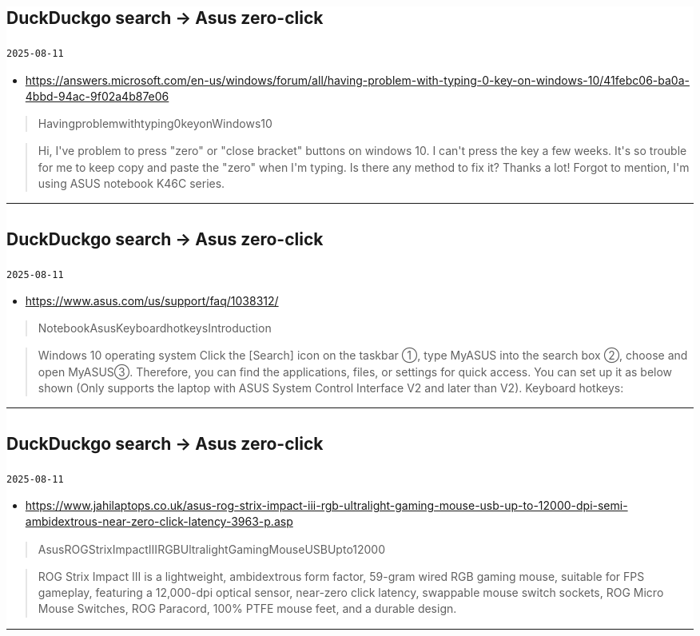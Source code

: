 ## DuckDuckgo search -> Asus zero-click
`2025-08-11`

* https://answers.microsoft.com/en-us/windows/forum/all/having-problem-with-typing-0-key-on-windows-10/41febc06-ba0a-4bbd-94ac-9f02a4b87e06

<blockquote>
 Havingproblemwithtyping0keyonWindows10
</blockquote>
<blockquote>
Hi, I've problem to press &quot;zero&quot; or &quot;close bracket&quot; buttons on windows 10. I can't press the key a few weeks. It's so trouble for me to keep copy and paste the &quot;zero&quot; when I'm typing. Is there any method to fix it? Thanks a lot! Forgot to mention, I'm using ASUS notebook K46C series.
</blockquote>

---

## DuckDuckgo search -> Asus zero-click
`2025-08-11`

* https://www.asus.com/us/support/faq/1038312/

<blockquote>
 NotebookAsusKeyboardhotkeysIntroduction
</blockquote>
<blockquote>
Windows 10 operating system Click the [Search] icon on the taskbar ①, type MyASUS into the search box ②, choose and open MyASUS③. Therefore, you can find the applications, files, or settings for quick access. You can set up it as below shown (Only supports the laptop with ASUS System Control Interface V2 and later than V2). Keyboard hotkeys:
</blockquote>

---

## DuckDuckgo search -> Asus zero-click
`2025-08-11`

* https://www.jahilaptops.co.uk/asus-rog-strix-impact-iii-rgb-ultralight-gaming-mouse-usb-up-to-12000-dpi-semi-ambidextrous-near-zero-click-latency-3963-p.asp

<blockquote>
 AsusROGStrixImpactIIIRGBUltralightGamingMouseUSBUpto12000
</blockquote>
<blockquote>
ROG Strix Impact III is a lightweight, ambidextrous form factor, 59-gram wired RGB gaming mouse, suitable for FPS gameplay, featuring a 12,000-dpi optical sensor, near-zero click latency, swappable mouse switch sockets, ROG Micro Mouse Switches, ROG Paracord, 100% PTFE mouse feet, and a durable design.
</blockquote>

---
